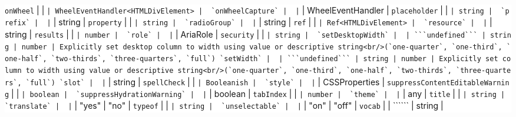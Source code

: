  `onWheel` |  | `````` | WheelEventHandler<HTMLDivElement> | 
 `onWheelCapture` |  | `````` | WheelEventHandler<HTMLDivElement> | 
 `placeholder` |  | `````` | string | 
 `prefix` |  | `````` | string | 
 `property` |  | `````` | string | 
 `radioGroup` |  | `````` | string | 
 `ref` |  | `````` | Ref<HTMLDivElement> | 
 `resource` |  | `````` | string | 
 `results` |  | `````` | number | 
 `role` |  | `````` | AriaRole | 
 `security` |  | `````` | string | 
 `setDesktopWidth` |  | ```undefined``` | string | number | Explicitly set desktop column to width using value or descriptive string<br/>(`one-quarter`, `one-third`, `one-half`, `two-thirds`, `three-quarters`, `full`)
 `setWidth` |  | ```undefined``` | string | number | Explicitly set column to width using value or descriptive string<br/>(`one-quarter`, `one-third`, `one-half`, `two-thirds`, `three-quarters`, `full`)
 `slot` |  | `````` | string | 
 `spellCheck` |  | `````` | Booleanish | 
 `style` |  | `````` | CSSProperties | 
 `suppressContentEditableWarning` |  | `````` | boolean | 
 `suppressHydrationWarning` |  | `````` | boolean | 
 `tabIndex` |  | `````` | number | 
 `theme` |  | `````` | any | 
 `title` |  | `````` | string | 
 `translate` |  | `````` | "yes" | "no" | 
 `typeof` |  | `````` | string | 
 `unselectable` |  | `````` | "on" | "off" | 
 `vocab` |  | `````` | string | 


